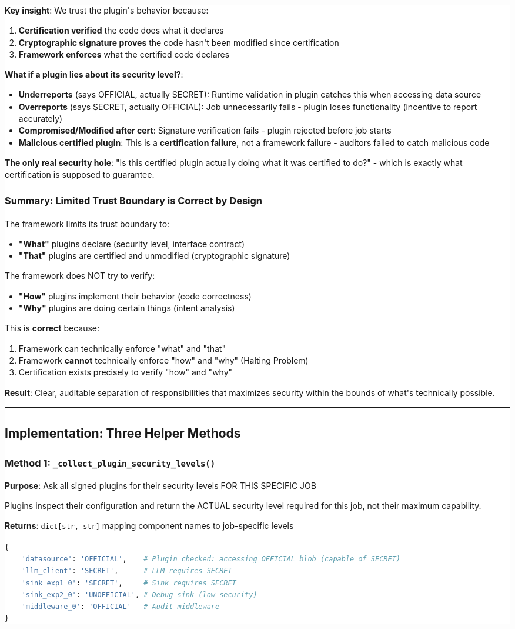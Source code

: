 **Key insight**: We trust the plugin's behavior because:
1. **Certification verified** the code does what it declares
2. **Cryptographic signature proves** the code hasn't been modified since certification
3. **Framework enforces** what the certified code declares

**What if a plugin lies about its security level?**:

- **Underreports** (says OFFICIAL, actually SECRET): Runtime validation in plugin catches this when accessing data source
- **Overreports** (says SECRET, actually OFFICIAL): Job unnecessarily fails - plugin loses functionality (incentive to report accurately)
- **Compromised/Modified after cert**: Signature verification fails - plugin rejected before job starts
- **Malicious certified plugin**: This is a **certification failure**, not a framework failure - auditors failed to catch malicious code

**The only real security hole**: "Is this certified plugin actually doing what it was certified to do?" - which is exactly what certification is supposed to guarantee.

### Summary: Limited Trust Boundary is Correct by Design

The framework limits its trust boundary to:
- **"What"** plugins declare (security level, interface contract)
- **"That"** plugins are certified and unmodified (cryptographic signature)

The framework does NOT try to verify:
- **"How"** plugins implement their behavior (code correctness)
- **"Why"** plugins are doing certain things (intent analysis)

This is **correct** because:
1. Framework can technically enforce "what" and "that"
2. Framework **cannot** technically enforce "how" and "why" (Halting Problem)
3. Certification exists precisely to verify "how" and "why"

**Result**: Clear, auditable separation of responsibilities that maximizes security within the bounds of what's technically possible.

---

## Implementation: Three Helper Methods

### Method 1: `_collect_plugin_security_levels()`

**Purpose**: Ask all signed plugins for their security levels FOR THIS SPECIFIC JOB

Plugins inspect their configuration and return the ACTUAL security level required for this job, not their maximum capability.

**Returns**: `dict[str, str]` mapping component names to job-specific levels

```python
{
    'datasource': 'OFFICIAL',    # Plugin checked: accessing OFFICIAL blob (capable of SECRET)
    'llm_client': 'SECRET',      # LLM requires SECRET
    'sink_exp1_0': 'SECRET',     # Sink requires SECRET
    'sink_exp2_0': 'UNOFFICIAL', # Debug sink (low security)
    'middleware_0': 'OFFICIAL'   # Audit middleware
}
```
